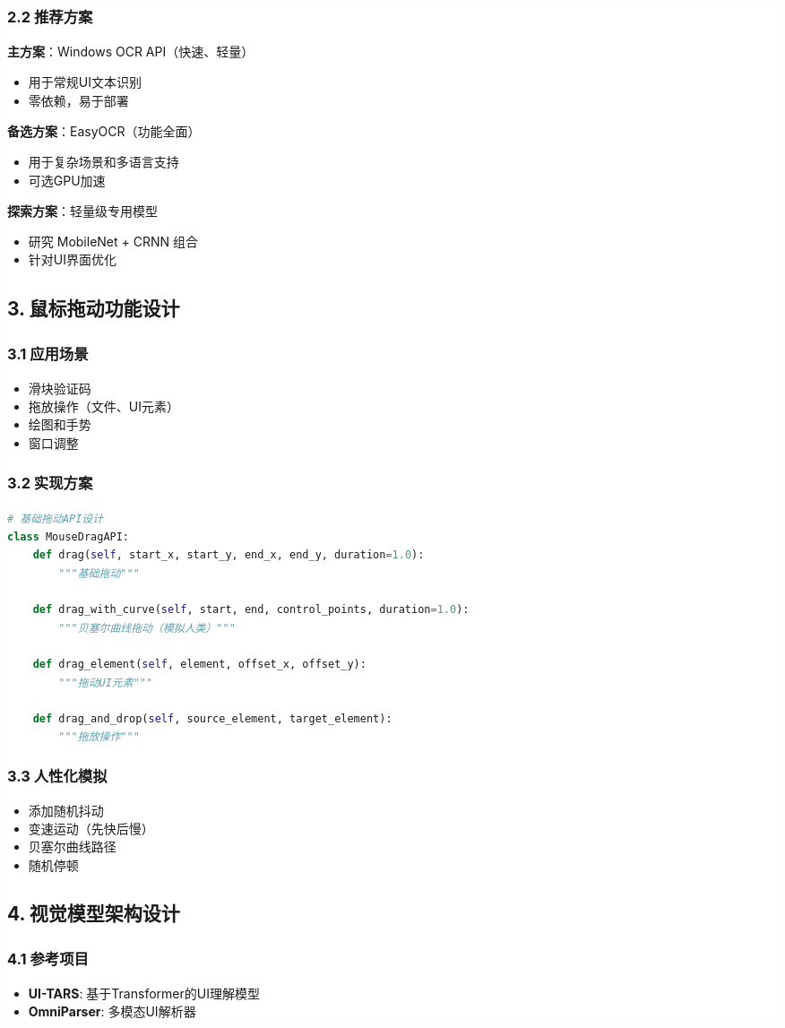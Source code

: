 ### 2.2 推荐方案

**主方案**：Windows OCR API（快速、轻量）
- 用于常规UI文本识别
- 零依赖，易于部署

**备选方案**：EasyOCR（功能全面）
- 用于复杂场景和多语言支持
- 可选GPU加速

**探索方案**：轻量级专用模型
- 研究 MobileNet + CRNN 组合
- 针对UI界面优化

## 3. 鼠标拖动功能设计

### 3.1 应用场景
- 滑块验证码
- 拖放操作（文件、UI元素）
- 绘图和手势
- 窗口调整

### 3.2 实现方案

```python
# 基础拖动API设计
class MouseDragAPI:
    def drag(self, start_x, start_y, end_x, end_y, duration=1.0):
        """基础拖动"""
        
    def drag_with_curve(self, start, end, control_points, duration=1.0):
        """贝塞尔曲线拖动（模拟人类）"""
        
    def drag_element(self, element, offset_x, offset_y):
        """拖动UI元素"""
        
    def drag_and_drop(self, source_element, target_element):
        """拖放操作"""
```

### 3.3 人性化模拟
- 添加随机抖动
- 变速运动（先快后慢）
- 贝塞尔曲线路径
- 随机停顿

## 4. 视觉模型架构设计

### 4.1 参考项目
- **UI-TARS**: 基于Transformer的UI理解模型
- **OmniParser**: 多模态UI解析器
